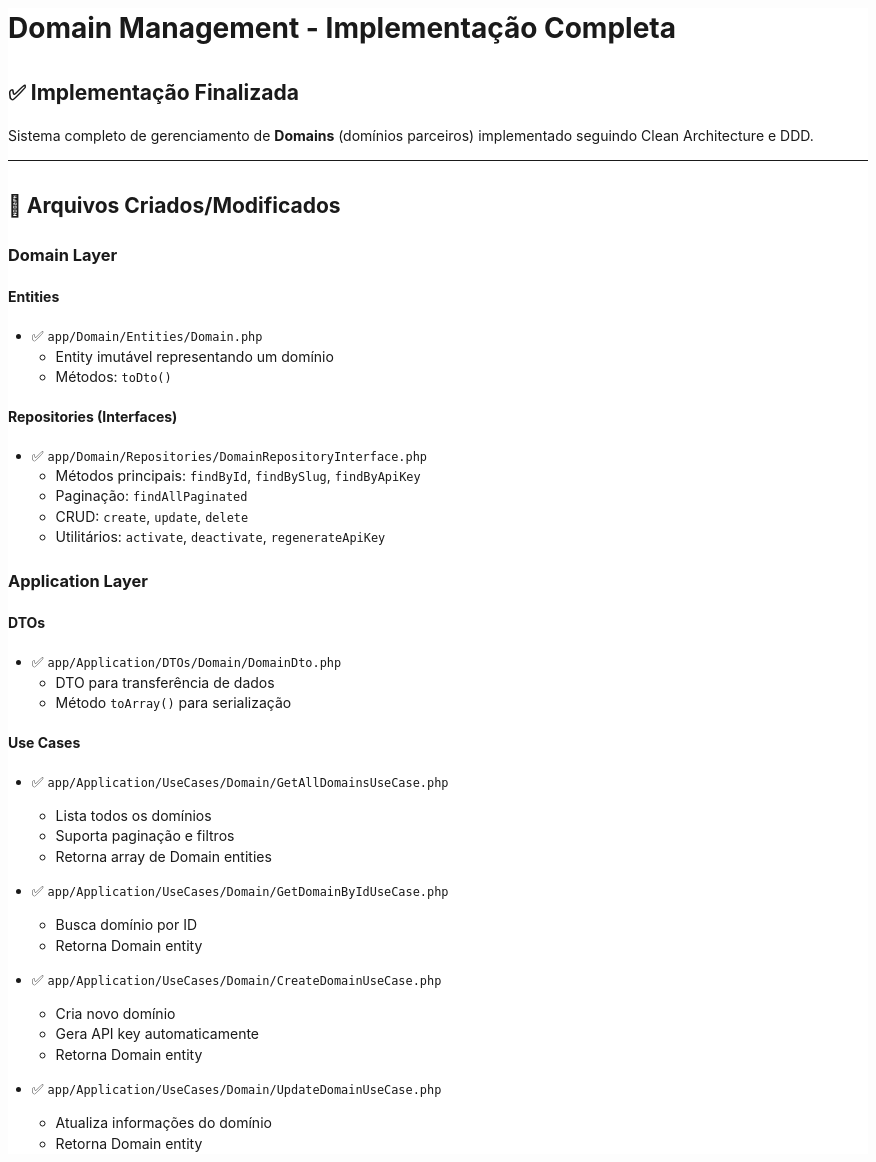 # Domain Management - Implementação Completa

## ✅ Implementação Finalizada

Sistema completo de gerenciamento de **Domains** (domínios parceiros) implementado seguindo Clean Architecture e DDD.

---

## 📁 Arquivos Criados/Modificados

### Domain Layer

#### **Entities**
- ✅ `app/Domain/Entities/Domain.php`
  - Entity imutável representando um domínio
  - Métodos: `toDto()`

#### **Repositories (Interfaces)**
- ✅ `app/Domain/Repositories/DomainRepositoryInterface.php`
  - Métodos principais: `findById`, `findBySlug`, `findByApiKey`
  - Paginação: `findAllPaginated`
  - CRUD: `create`, `update`, `delete`
  - Utilitários: `activate`, `deactivate`, `regenerateApiKey`

### Application Layer

#### **DTOs**
- ✅ `app/Application/DTOs/Domain/DomainDto.php`
  - DTO para transferência de dados
  - Método `toArray()` para serialização

#### **Use Cases**
- ✅ `app/Application/UseCases/Domain/GetAllDomainsUseCase.php`
  - Lista todos os domínios
  - Suporta paginação e filtros
  - Retorna array de Domain entities
  
- ✅ `app/Application/UseCases/Domain/GetDomainByIdUseCase.php`
  - Busca domínio por ID
  - Retorna Domain entity
  
- ✅ `app/Application/UseCases/Domain/CreateDomainUseCase.php`
  - Cria novo domínio
  - Gera API key automaticamente
  - Retorna Domain entity
  
- ✅ `app/Application/UseCases/Domain/UpdateDomainUseCase.php`
  - Atualiza informações do domínio
  - Retorna Domain entity
  